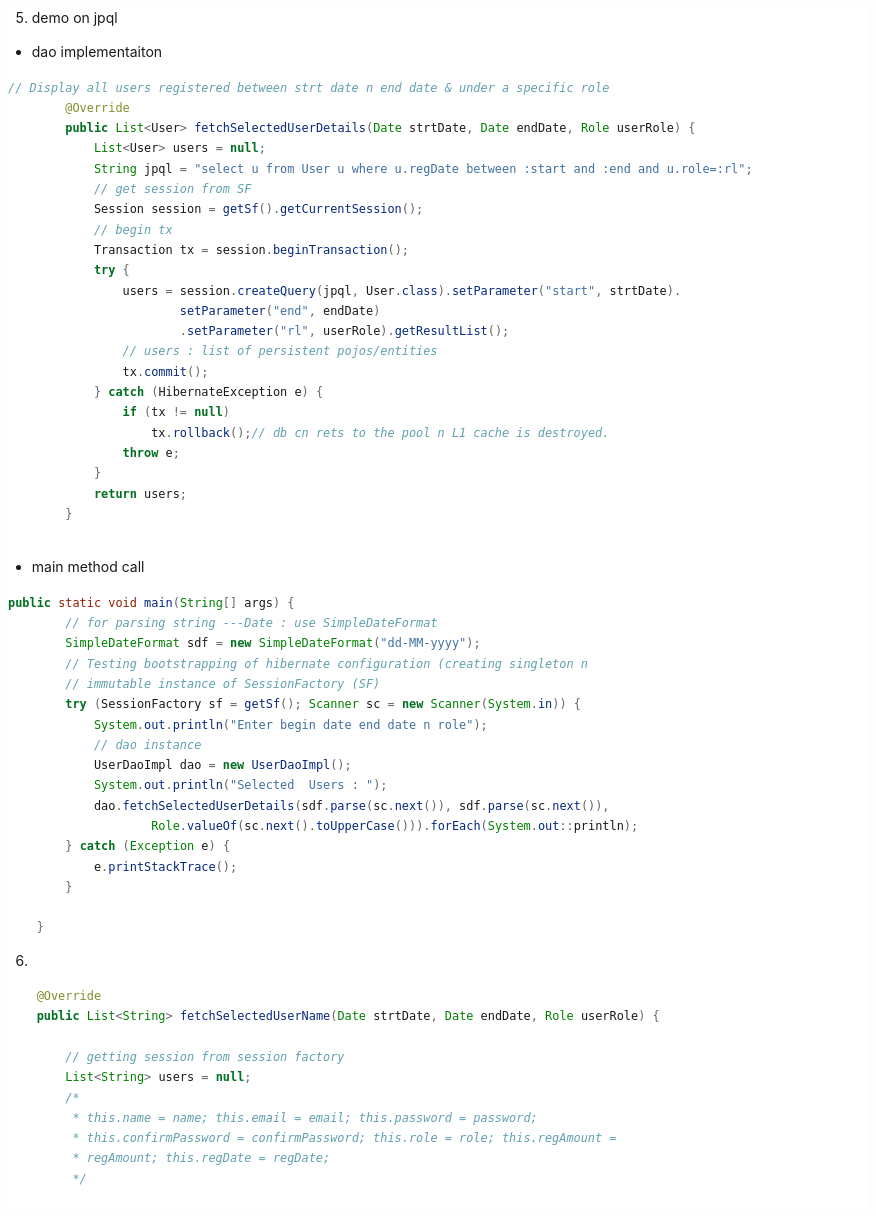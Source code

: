 5. demo on jpql
- dao implementaiton
```java
// Display all users registered between strt date n end date & under a specific role
		@Override
		public List<User> fetchSelectedUserDetails(Date strtDate, Date endDate, Role userRole) {
			List<User> users = null;
			String jpql = "select u from User u where u.regDate between :start and :end and u.role=:rl";
			// get session from SF
			Session session = getSf().getCurrentSession();
			// begin tx
			Transaction tx = session.beginTransaction();
			try {
				users = session.createQuery(jpql, User.class).setParameter("start", strtDate).
						setParameter("end", endDate)
						.setParameter("rl", userRole).getResultList();
				// users : list of persistent pojos/entities
				tx.commit();
			} catch (HibernateException e) {
				if (tx != null)
					tx.rollback();// db cn rets to the pool n L1 cache is destroyed.
				throw e;
			}
			return users;
		}
		
```

- main method call
```java
public static void main(String[] args) {
		// for parsing string ---Date : use SimpleDateFormat
		SimpleDateFormat sdf = new SimpleDateFormat("dd-MM-yyyy");
		// Testing bootstrapping of hibernate configuration (creating singleton n
		// immutable instance of SessionFactory (SF)
		try (SessionFactory sf = getSf(); Scanner sc = new Scanner(System.in)) {
			System.out.println("Enter begin date end date n role");
			// dao instance
			UserDaoImpl dao = new UserDaoImpl();
			System.out.println("Selected  Users : ");
			dao.fetchSelectedUserDetails(sdf.parse(sc.next()), sdf.parse(sc.next()),
					Role.valueOf(sc.next().toUpperCase())).forEach(System.out::println);
		} catch (Exception e) {
			e.printStackTrace();
		}

	}


```
6. 
```java
	@Override
	public List<String> fetchSelectedUserName(Date strtDate, Date endDate, Role userRole) {

		// getting session from session factory 
		List<String> users = null;
		/*
		 * this.name = name; this.email = email; this.password = password;
		 * this.confirmPassword = confirmPassword; this.role = role; this.regAmount =
		 * regAmount; this.regDate = regDate;
		 */
		
```